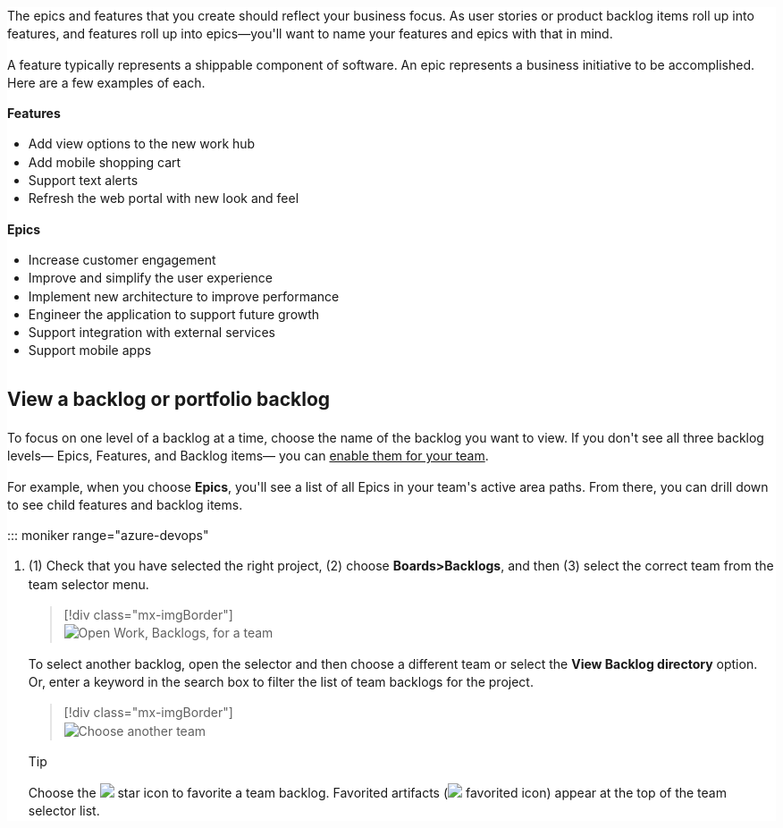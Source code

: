 The epics and features that you create should reflect your business focus. As user stories or product backlog items roll up into features, and features roll up into epics&mdash;you'll want to name your features and epics with that in mind.

A feature typically represents a shippable component of software. An epic represents a business initiative to be accomplished. Here are a few examples of each.

**Features**

- Add view options to the new work hub
- Add mobile shopping cart
- Support text alerts
- Refresh the web portal with new look and feel

**Epics**

- Increase customer engagement
- Improve and simplify the user experience
- Implement new architecture to improve performance
- Engineer the application to support future growth
- Support integration with external services
- Support mobile apps

<a id="view-portfolio-backlog" />

## View a backlog or portfolio backlog

To focus on one level of a backlog at a time, choose the name of the backlog you want to view. If you don&#39;t see all three backlog levels&mdash;
Epics, Features, and Backlog items&mdash;
you can <a href="../../organizations/settings/select-backlog-navigation-levels.md" data-raw-source="[enable them for your team](../../organizations/settings/select-backlog-navigation-levels.md)">enable them for your team</a>.

For example, when you choose **Epics**, you'll see a list of all Epics in your team's active area paths. From there, you can drill down to see child features and backlog items.

::: moniker range="azure-devops"

1.  (1) Check that you have selected the right project, (2) choose **Boards>Backlogs**, and then (3) select the correct team from the team selector menu.

    > [!div class="mx-imgBorder"]  
    > ![Open Work, Backlogs, for a team](../sprints/media/assign-items-sprint/open-backlogs-backlog-s155-co.png)

    To select another backlog, open the selector and then choose a different team or select the **View Backlog directory** option. Or, enter a keyword in the search box to filter the list of team backlogs for the project.

    > [!div class="mx-imgBorder"]  
    > ![Choose another team](../sprints/media/assign-items-sprint/backlog-team-selector-s155.png)

    > [!TIP]  
    > Choose the ![ ](../../media/icons/icon-favorite-star.png) star icon to favorite a team backlog. Favorited artifacts (![ ](../../media/icons/icon-favorited.png) favorited icon) appear at the top of the team selector list.
